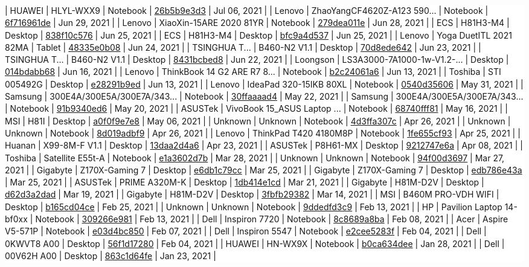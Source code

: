 | HUAWEI        | HLYL-WXX9                   | Notebook    | [26b5b9e3d3](https://linux-hardware.org/?probe=26b5b9e3d3) | Jul 06, 2021 |
| Lenovo        | ZhaoYangCF4620Z-A123 590... | Notebook    | [6f716961de](https://linux-hardware.org/?probe=6f716961de) | Jun 29, 2021 |
| Lenovo        | XiaoXin-15ARE 2020 81YR     | Notebook    | [279dea011e](https://linux-hardware.org/?probe=279dea011e) | Jun 28, 2021 |
| ECS           | H81H3-M4                    | Desktop     | [838f10c576](https://linux-hardware.org/?probe=838f10c576) | Jun 25, 2021 |
| ECS           | H81H3-M4                    | Desktop     | [bfc9a4d537](https://linux-hardware.org/?probe=bfc9a4d537) | Jun 25, 2021 |
| Lenovo        | Yoga DuetITL 2021 82MA      | Tablet      | [48335e0b08](https://linux-hardware.org/?probe=48335e0b08) | Jun 24, 2021 |
| TSINGHUA T... | B460-N2 V1.1                | Desktop     | [70d8ede642](https://linux-hardware.org/?probe=70d8ede642) | Jun 23, 2021 |
| TSINGHUA T... | B460-N2 V1.1                | Desktop     | [8431bcbed8](https://linux-hardware.org/?probe=8431bcbed8) | Jun 22, 2021 |
| Loongson      | LS3A3000-7A1000-1w-V1.2-... | Desktop     | [014bdabb68](https://linux-hardware.org/?probe=014bdabb68) | Jun 16, 2021 |
| Lenovo        | ThinkBook 14 G2 ARE R7 8... | Notebook    | [b2c24061a6](https://linux-hardware.org/?probe=b2c24061a6) | Jun 13, 2021 |
| Toshiba       | STI 005492G                 | Desktop     | [e28291b9ed](https://linux-hardware.org/?probe=e28291b9ed) | Jun 13, 2021 |
| Lenovo        | IdeaPad 320-15IKB 80XL      | Notebook    | [0540d35606](https://linux-hardware.org/?probe=0540d35606) | May 31, 2021 |
| Samsung       | 300E4A/300E5A/300E7A/343... | Notebook    | [30ffaaaad4](https://linux-hardware.org/?probe=30ffaaaad4) | May 22, 2021 |
| Samsung       | 300E4A/300E5A/300E7A/343... | Notebook    | [91b9340ed6](https://linux-hardware.org/?probe=91b9340ed6) | May 20, 2021 |
| ASUSTek       | VivoBook 15_ASUS Laptop ... | Notebook    | [68740fff81](https://linux-hardware.org/?probe=68740fff81) | May 16, 2021 |
| MSI           | H81I                        | Desktop     | [a0f0f9e7e8](https://linux-hardware.org/?probe=a0f0f9e7e8) | May 06, 2021 |
| Unknown       | Unknown                     | Notebook    | [4d3ffa307c](https://linux-hardware.org/?probe=4d3ffa307c) | Apr 26, 2021 |
| Unknown       | Unknown                     | Notebook    | [8d019adbf9](https://linux-hardware.org/?probe=8d019adbf9) | Apr 26, 2021 |
| Lenovo        | ThinkPad T420 4180M8P       | Notebook    | [1fe655cf93](https://linux-hardware.org/?probe=1fe655cf93) | Apr 25, 2021 |
| Huanan        | X99-8M-F V1.1               | Desktop     | [13daa2d4a6](https://linux-hardware.org/?probe=13daa2d4a6) | Apr 23, 2021 |
| ASUSTek       | P8H61-MX                    | Desktop     | [9212747e6a](https://linux-hardware.org/?probe=9212747e6a) | Apr 08, 2021 |
| Toshiba       | Satellite E55t-A            | Notebook    | [e1a3602d7b](https://linux-hardware.org/?probe=e1a3602d7b) | Mar 28, 2021 |
| Unknown       | Unknown                     | Notebook    | [94f00d3697](https://linux-hardware.org/?probe=94f00d3697) | Mar 27, 2021 |
| Gigabyte      | Z170X-Gaming 7              | Desktop     | [e6db1c79cc](https://linux-hardware.org/?probe=e6db1c79cc) | Mar 25, 2021 |
| Gigabyte      | Z170X-Gaming 7              | Desktop     | [edb786e43a](https://linux-hardware.org/?probe=edb786e43a) | Mar 25, 2021 |
| ASUSTek       | PRIME A320M-K               | Desktop     | [1db414e1cd](https://linux-hardware.org/?probe=1db414e1cd) | Mar 21, 2021 |
| Gigabyte      | H81M-D2V                    | Desktop     | [d62d3a2dad](https://linux-hardware.org/?probe=d62d3a2dad) | Mar 19, 2021 |
| Gigabyte      | H81M-D2V                    | Desktop     | [3fbfb29382](https://linux-hardware.org/?probe=3fbfb29382) | Mar 14, 2021 |
| MSI           | B460M PRO-VDH WIFI          | Desktop     | [b165cd04ce](https://linux-hardware.org/?probe=b165cd04ce) | Feb 25, 2021 |
| Unknown       | Unknown                     | Notebook    | [9ddedfd3c9](https://linux-hardware.org/?probe=9ddedfd3c9) | Feb 13, 2021 |
| HP            | Pavilion Laptop 14-bf0xx    | Notebook    | [309266e981](https://linux-hardware.org/?probe=309266e981) | Feb 13, 2021 |
| Dell          | Inspiron 7720               | Notebook    | [8c8689a8ba](https://linux-hardware.org/?probe=8c8689a8ba) | Feb 08, 2021 |
| Acer          | Aspire V5-571P              | Notebook    | [e03d4bc850](https://linux-hardware.org/?probe=e03d4bc850) | Feb 07, 2021 |
| Dell          | Inspiron 5547               | Notebook    | [e2cee5283f](https://linux-hardware.org/?probe=e2cee5283f) | Feb 04, 2021 |
| Dell          | 0KWVT8 A00                  | Desktop     | [56f1d17280](https://linux-hardware.org/?probe=56f1d17280) | Feb 04, 2021 |
| HUAWEI        | HN-WX9X                     | Notebook    | [b0ca634dee](https://linux-hardware.org/?probe=b0ca634dee) | Jan 28, 2021 |
| Dell          | 00V62H A00                  | Desktop     | [863c1d64fe](https://linux-hardware.org/?probe=863c1d64fe) | Jan 23, 2021 |